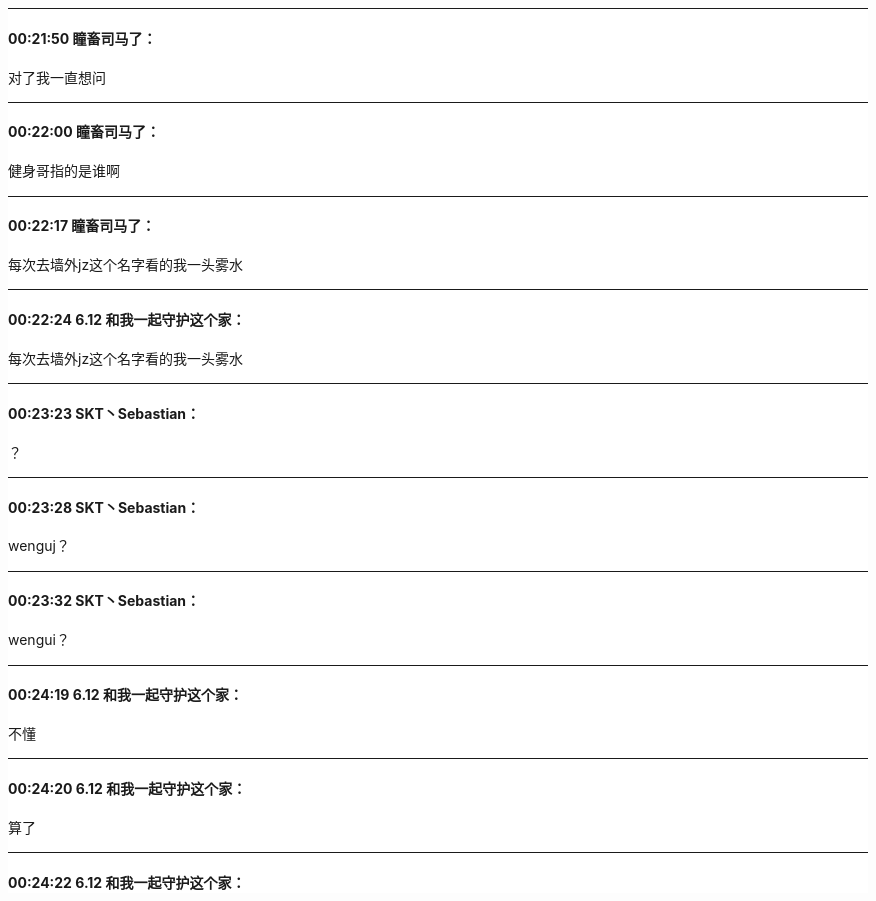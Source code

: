 *****

#### 00:21:50  瞳畜司马了：

对了我一直想问

*****

#### 00:22:00  瞳畜司马了：

健身哥指的是谁啊

*****

#### 00:22:17  瞳畜司马了：

每次去墙外jz这个名字看的我一头雾水

*****

#### 00:22:24  6.12 和我一起守护这个家：

每次去墙外jz这个名字看的我一头雾水

*****

#### 00:23:23  SKT丶Sebastian：

？

*****

#### 00:23:28  SKT丶Sebastian：

wenguj？

*****

#### 00:23:32  SKT丶Sebastian：

wengui？

*****

#### 00:24:19  6.12 和我一起守护这个家：

不懂

*****

#### 00:24:20  6.12 和我一起守护这个家：

算了

*****

#### 00:24:22  6.12 和我一起守护这个家：
